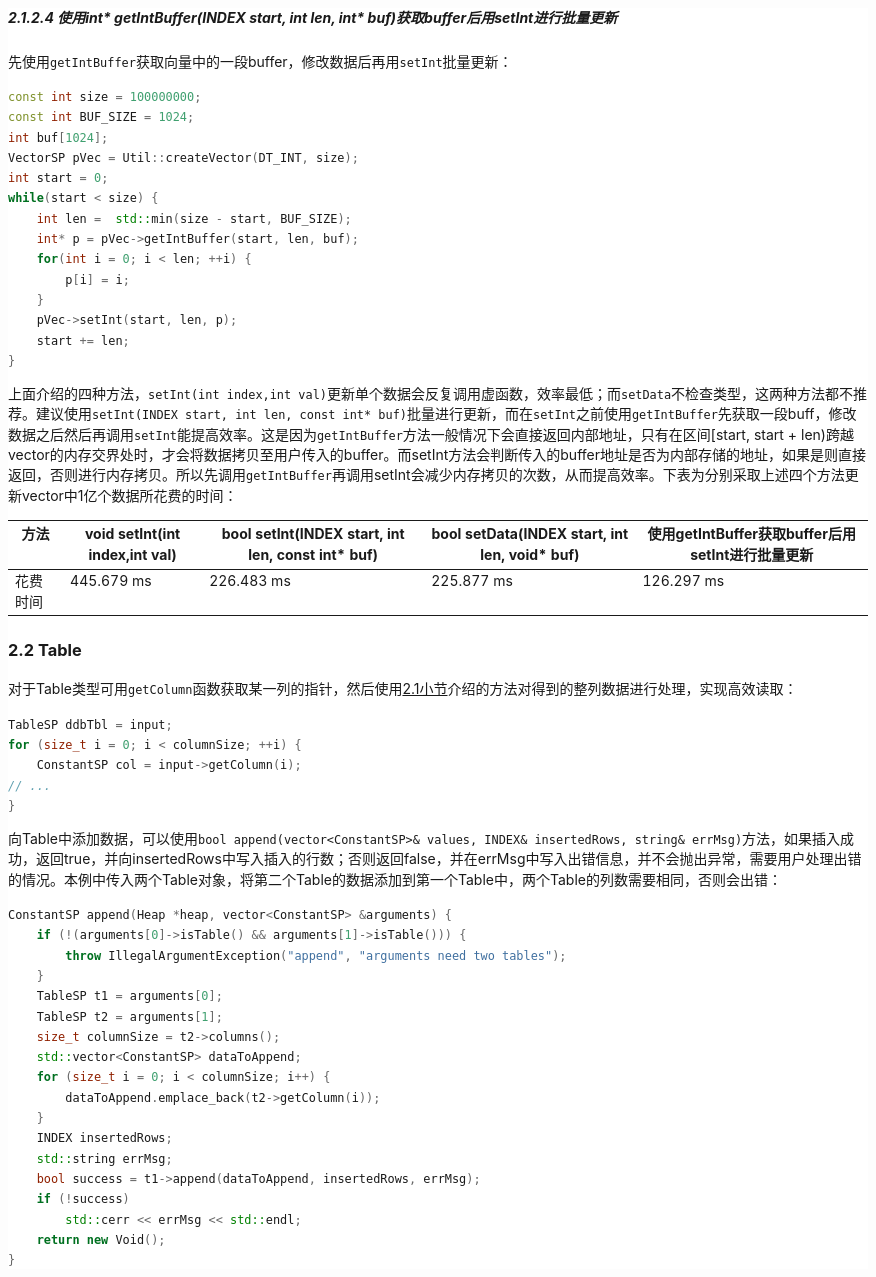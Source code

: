 ##### 2.1.2.4 使用int* getIntBuffer(INDEX start, int len, int* buf)获取buffer后用setInt进行批量更新

先使用`getIntBuffer`获取向量中的一段buffer，修改数据后再用`setInt`批量更新：

```c++
const int size = 100000000;
const int BUF_SIZE = 1024;
int buf[1024];
VectorSP pVec = Util::createVector(DT_INT, size);
int start = 0;
while(start < size) {
    int len =  std::min(size - start, BUF_SIZE);
    int* p = pVec->getIntBuffer(start, len, buf);
    for(int i = 0; i < len; ++i) {
        p[i] = i;
    }
    pVec->setInt(start, len, p);
    start += len;
}
```

上面介绍的四种方法，`setInt(int index,int val)`更新单个数据会反复调用虚函数，效率最低；而`setData`不检查类型，这两种方法都不推荐。建议使用`setInt(INDEX start, int len, const int* buf)`批量进行更新，而在`setInt`之前使用`getIntBuffer`先获取一段buff，修改数据之后然后再调用`setInt`能提高效率。这是因为`getIntBuffer`方法一般情况下会直接返回内部地址，只有在区间[start, start + len)跨越vector的内存交界处时，才会将数据拷贝至用户传入的buffer。而setInt方法会判断传入的buffer地址是否为内部存储的地址，如果是则直接返回，否则进行内存拷贝。所以先调用`getIntBuffer`再调用setInt会减少内存拷贝的次数，从而提高效率。下表为分别采取上述四个方法更新vector中1亿个数据所花费的时间：

| 方法     | void setInt(int index,int val) | bool setInt(INDEX start, int len, const int* buf) | bool setData(INDEX start, int len, void* buf) | 使用getIntBuffer获取buffer后用setInt进行批量更新 |
| -------- | ------------------------------ | ------------------------------------------------- | --------------------------------------------- | ------------------------------------------------ |
| 花费时间 | 445.679 ms                     | 226.483 ms                                        | 225.877 ms                                    | 126.297 ms                                       |

### 2.2 Table

对于Table类型可用`getColumn`函数获取某一列的指针，然后使用[2.1小节](#21-vector)介绍的方法对得到的整列数据进行处理，实现高效读取：

```c++
TableSP ddbTbl = input;
for (size_t i = 0; i < columnSize; ++i) {
    ConstantSP col = input->getColumn(i);
// ...
}
```

向Table中添加数据，可以使用`bool append(vector<ConstantSP>& values, INDEX& insertedRows, string& errMsg)`方法，如果插入成功，返回true，并向insertedRows中写入插入的行数；否则返回false，并在errMsg中写入出错信息，并不会抛出异常，需要用户处理出错的情况。本例中传入两个Table对象，将第二个Table的数据添加到第一个Table中，两个Table的列数需要相同，否则会出错：

```c++
ConstantSP append(Heap *heap, vector<ConstantSP> &arguments) {
    if (!(arguments[0]->isTable() && arguments[1]->isTable())) {
        throw IllegalArgumentException("append", "arguments need two tables");
    }
    TableSP t1 = arguments[0];
    TableSP t2 = arguments[1];
    size_t columnSize = t2->columns();
    std::vector<ConstantSP> dataToAppend;
    for (size_t i = 0; i < columnSize; i++) {
        dataToAppend.emplace_back(t2->getColumn(i));
    }
    INDEX insertedRows;
    std::string errMsg;
    bool success = t1->append(dataToAppend, insertedRows, errMsg);
    if (!success)
        std::cerr << errMsg << std::endl;
    return new Void();
}
```
